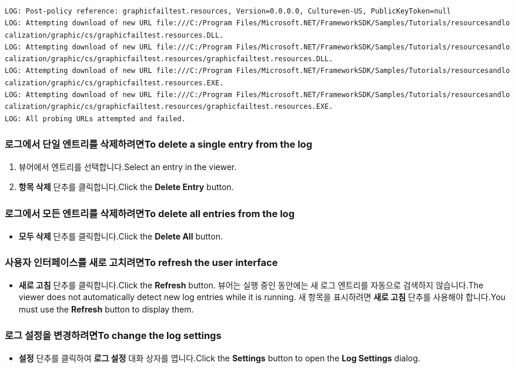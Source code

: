 ```  
LOG: Post-policy reference: graphicfailtest.resources, Version=0.0.0.0, Culture=en-US, PublicKeyToken=null  
LOG: Attempting download of new URL file:///C:/Program Files/Microsoft.NET/FrameworkSDK/Samples/Tutorials/resourcesandlocalization/graphic/cs/graphicfailtest.resources.DLL.  
LOG: Attempting download of new URL file:///C:/Program Files/Microsoft.NET/FrameworkSDK/Samples/Tutorials/resourcesandlocalization/graphic/cs/graphicfailtest.resources/graphicfailtest.resources.DLL.  
LOG: Attempting download of new URL file:///C:/Program Files/Microsoft.NET/FrameworkSDK/Samples/Tutorials/resourcesandlocalization/graphic/cs/graphicfailtest.resources.EXE.  
LOG: Attempting download of new URL file:///C:/Program Files/Microsoft.NET/FrameworkSDK/Samples/Tutorials/resourcesandlocalization/graphic/cs/graphicfailtest.resources/graphicfailtest.resources.EXE.  
LOG: All probing URLs attempted and failed.  
```  
  
### <a name="to-delete-a-single-entry-from-the-log"></a><span data-ttu-id="a7638-136">로그에서 단일 엔트리를 삭제하려면</span><span class="sxs-lookup"><span data-stu-id="a7638-136">To delete a single entry from the log</span></span>  
  
1. <span data-ttu-id="a7638-137">뷰어에서 엔트리를 선택합니다.</span><span class="sxs-lookup"><span data-stu-id="a7638-137">Select an entry in the viewer.</span></span>  
  
2. <span data-ttu-id="a7638-138">**항목 삭제** 단추를 클릭합니다.</span><span class="sxs-lookup"><span data-stu-id="a7638-138">Click the **Delete Entry** button.</span></span>  
  
### <a name="to-delete-all-entries-from-the-log"></a><span data-ttu-id="a7638-139">로그에서 모든 엔트리를 삭제하려면</span><span class="sxs-lookup"><span data-stu-id="a7638-139">To delete all entries from the log</span></span>  
  
-   <span data-ttu-id="a7638-140">**모두 삭제** 단추를 클릭합니다.</span><span class="sxs-lookup"><span data-stu-id="a7638-140">Click the **Delete All** button.</span></span>  
  
### <a name="to-refresh-the-user-interface"></a><span data-ttu-id="a7638-141">사용자 인터페이스를 새로 고치려면</span><span class="sxs-lookup"><span data-stu-id="a7638-141">To refresh the user interface</span></span>  
  
-   <span data-ttu-id="a7638-142">**새로 고침** 단추를 클릭합니다.</span><span class="sxs-lookup"><span data-stu-id="a7638-142">Click the **Refresh** button.</span></span> <span data-ttu-id="a7638-143">뷰어는 실행 중인 동안에는 새 로그 엔트리를 자동으로 검색하지 않습니다.</span><span class="sxs-lookup"><span data-stu-id="a7638-143">The viewer does not automatically detect new log entries while it is running.</span></span> <span data-ttu-id="a7638-144">새 항목을 표시하려면 **새로 고침** 단추를 사용해야 합니다.</span><span class="sxs-lookup"><span data-stu-id="a7638-144">You must use the **Refresh** button to display them.</span></span>  
  
### <a name="to-change-the-log-settings"></a><span data-ttu-id="a7638-145">로그 설정을 변경하려면</span><span class="sxs-lookup"><span data-stu-id="a7638-145">To change the log settings</span></span>  
  
-   <span data-ttu-id="a7638-146">**설정** 단추를 클릭하여 **로그 설정** 대화 상자를 엽니다.</span><span class="sxs-lookup"><span data-stu-id="a7638-146">Click the **Settings** button to open the **Log Settings** dialog.</span></span>  
  